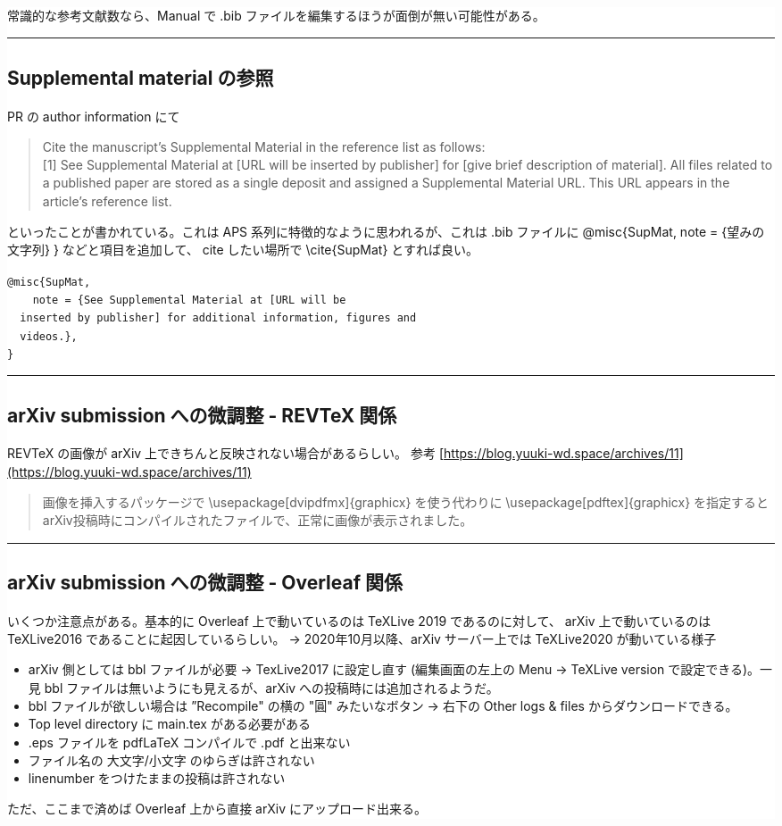 常識的な参考文献数なら、Manual で .bib ファイルを編集するほうが面倒が無い可能性がある。

---
## Supplemental material の参照

PR の author information にて

> Cite the manuscript’s Supplemental Material in the reference list as follows:
  \
  [1] See Supplemental Material at [URL will be inserted by publisher] for [give brief description of material]. All files related to a published paper are stored as a single deposit and assigned a Supplemental Material URL. This URL appears in the article’s reference list.

といったことが書かれている。これは APS 系列に特徴的なように思われるが、これは .bib ファイルに @misc{SupMat, note = {望みの文字列} } などと項目を追加して、 cite したい場所で \cite{SupMat} とすれば良い。

```latex
@misc{SupMat,
	note = {See Supplemental Material at [URL will be
  inserted by publisher] for additional information, figures and
  videos.},
}
```

---
## arXiv submission への微調整 - REVTeX 関係


REVTeX の画像が arXiv 上できちんと反映されない場合があるらしい。
参考 [https://blog.yuuki-wd.space/archives/11](https://blog.yuuki-wd.space/archives/11)

> 画像を挿入するパッケージで
\usepackage[dvipdfmx]{graphicx}
を使う代わりに
\usepackage[pdftex]{graphicx}
を指定するとarXiv投稿時にコンパイルされたファイルで、正常に画像が表示されました。

---
## arXiv submission への微調整 - Overleaf 関係

いくつか注意点がある。基本的に Overleaf 上で動いているのは TeXLive 2019 であるのに対して、 arXiv 上で動いているのは TeXLive2016 であることに起因しているらしい。 → 2020年10月以降、arXiv サーバー上では TeXLive2020 が動いている様子
+ arXiv 側としては bbl ファイルが必要 → TexLive2017 に設定し直す (編集画面の左上の Menu → TeXLive version で設定できる)。一見 bbl ファイルは無いようにも見えるが、arXiv への投稿時には追加されるようだ。
+ bbl ファイルが欲しい場合は ”Recompile" の横の "圓" みたいなボタン
  → 右下の Other logs & files からダウンロードできる。
+ Top level directory に main.tex がある必要がある
+ .eps ファイルを pdfLaTeX コンパイルで .pdf と出来ない
+ ファイル名の 大文字/小文字 のゆらぎは許されない
+ linenumber をつけたままの投稿は許されない

ただ、ここまで済めば Overleaf 上から直接 arXiv にアップロード出来る。
